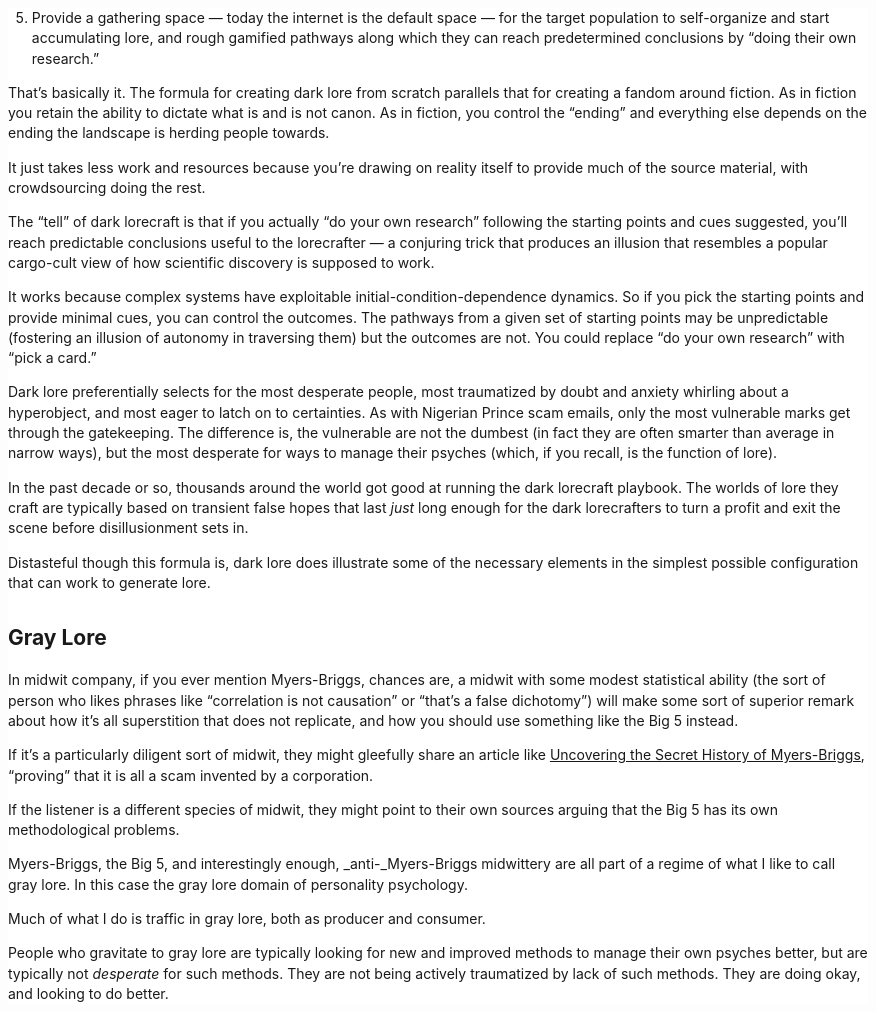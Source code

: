 5. Provide a gathering space — today the internet is the default space — for the target population to self-organize and start accumulating lore, and rough gamified pathways along which they can reach predetermined conclusions by “doing their own research.”

That’s basically it. The formula for creating dark lore from scratch parallels that for creating a fandom around fiction. As in fiction you retain the ability to dictate what is and is not canon. As in fiction, you control the “ending” and everything else depends on the ending the landscape is herding people towards.

It just takes less work and resources because you’re drawing on reality itself to provide much of the source material, with crowdsourcing doing the rest.

The “tell” of dark lorecraft is that if you actually “do your own research” following the starting points and cues suggested, you’ll reach predictable conclusions useful to the lorecrafter — a conjuring trick that produces an illusion that resembles a popular cargo-cult view of how scientific discovery is supposed to work.

It works because complex systems have exploitable initial-condition-dependence dynamics. So if you pick the starting points and provide minimal cues, you can control the outcomes. The pathways from a given set of starting points may be unpredictable (fostering an illusion of autonomy in traversing them) but the outcomes are not. You could replace “do your own research” with “pick a card.”

Dark lore preferentially selects for the most desperate people, most traumatized by doubt and anxiety whirling about a hyperobject, and most eager to latch on to certainties. As with Nigerian Prince scam emails, only the most vulnerable marks get through the gatekeeping. The difference is, the vulnerable are not the dumbest (in fact they are often smarter than average in narrow ways), but the most desperate for ways to manage their psyches (which, if you recall, is the function of lore).

In the past decade or so, thousands around the world got good at running the dark lorecraft playbook. The worlds of lore they craft are typically based on transient false hopes that last _just_ long enough for the dark lorecrafters to turn a profit and exit the scene before disillusionment sets in.

Distasteful though this formula is, dark lore does illustrate some of the necessary elements in the simplest possible configuration that can work to generate lore.

## Gray Lore

In midwit company, if you ever mention Myers-Briggs, chances are, a midwit with some modest statistical ability (the sort of person who likes phrases like “correlation is not causation” or “that’s a false dichotomy”) will make some sort of superior remark about how it’s all superstition that does not replicate, and how you should use something like the Big 5 instead.

If it’s a particularly diligent sort of midwit, they might gleefully share an article like [Uncovering the Secret History of Myers-Briggs](https://digg.com/2015/myers-briggs-secret-history), “proving” that it is all a scam invented by a corporation.

If the listener is a different species of midwit, they might point to their own sources arguing that the Big 5 has its own methodological problems.

Myers-Briggs, the Big 5, and interestingly enough, _anti-_Myers-Briggs midwittery are all part of a regime of what I like to call gray lore. In this case the gray lore domain of personality psychology.

Much of what I do is traffic in gray lore, both as producer and consumer.

People who gravitate to gray lore are typically looking for new and improved methods to manage their own psyches better, but are typically not _desperate_ for such methods. They are not being actively traumatized by lack of such methods. They are doing okay, and looking to do better.
